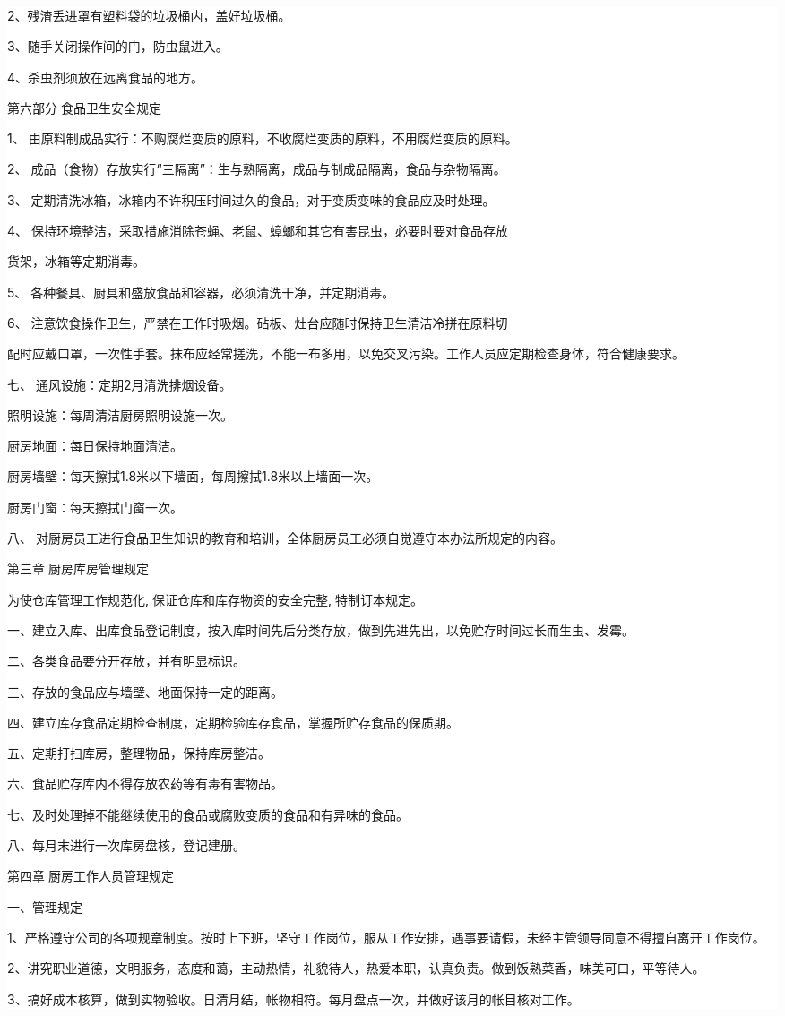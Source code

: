 2、残渣丢进罩有塑料袋的垃圾桶内，盖好垃圾桶。

3、随手关闭操作间的门，防虫鼠进入。

4、杀虫剂须放在远离食品的地方。

第六部分 食品卫生安全规定

1、 由原料制成品实行：不购腐烂变质的原料，不收腐烂变质的原料，不用腐烂变质的原料。

2、 成品（食物）存放实行“三隔离”：生与熟隔离，成品与制成品隔离，食品与杂物隔离。

3、 定期清洗冰箱，冰箱内不许积压时间过久的食品，对于变质变味的食品应及时处理。

4、 保持环境整洁，采取措施消除苍蝇、老鼠、蟑螂和其它有害昆虫，必要时要对食品存放

货架，冰箱等定期消毒。

5、 各种餐具、厨具和盛放食品和容器，必须清洗干净，并定期消毒。

6、 注意饮食操作卫生，严禁在工作时吸烟。砧板、灶台应随时保持卫生清洁冷拼在原料切

配时应戴口罩，一次性手套。抹布应经常搓洗，不能一布多用，以免交叉污染。工作人员应定期检查身体，符合健康要求。

七、 通风设施：定期2月清洗排烟设备。

照明设施：每周清洁厨房照明设施一次。

厨房地面：每日保持地面清洁。

厨房墙壁：每天擦拭1.8米以下墙面，每周擦拭1.8米以上墙面一次。

厨房门窗：每天擦拭门窗一次。

八、 对厨房员工进行食品卫生知识的教育和培训，全体厨房员工必须自觉遵守本办法所规定的内容。

第三章 厨房库房管理规定

为使仓库管理工作规范化, 保证仓库和库存物资的安全完整, 特制订本规定。

一、建立入库、出库食品登记制度，按入库时间先后分类存放，做到先进先出，以免贮存时间过长而生虫、发霉。

二、各类食品要分开存放，并有明显标识。

三、存放的食品应与墙壁、地面保持一定的距离。

四、建立库存食品定期检查制度，定期检验库存食品，掌握所贮存食品的保质期。

五、定期打扫库房，整理物品，保持库房整洁。

六、食品贮存库内不得存放农药等有毒有害物品。

七、及时处理掉不能继续使用的食品或腐败变质的食品和有异味的食品。

八、每月末进行一次库房盘核，登记建册。

第四章 厨房工作人员管理规定

一、管理规定

1、严格遵守公司的各项规章制度。按时上下班，坚守工作岗位，服从工作安排，遇事要请假，未经主管领导同意不得擅自离开工作岗位。

2、讲究职业道德，文明服务，态度和蔼，主动热情，礼貌待人，热爱本职，认真负责。做到饭熟菜香，味美可口，平等待人。

3、搞好成本核算，做到实物验收。日清月结，帐物相符。每月盘点一次，并做好该月的帐目核对工作。

